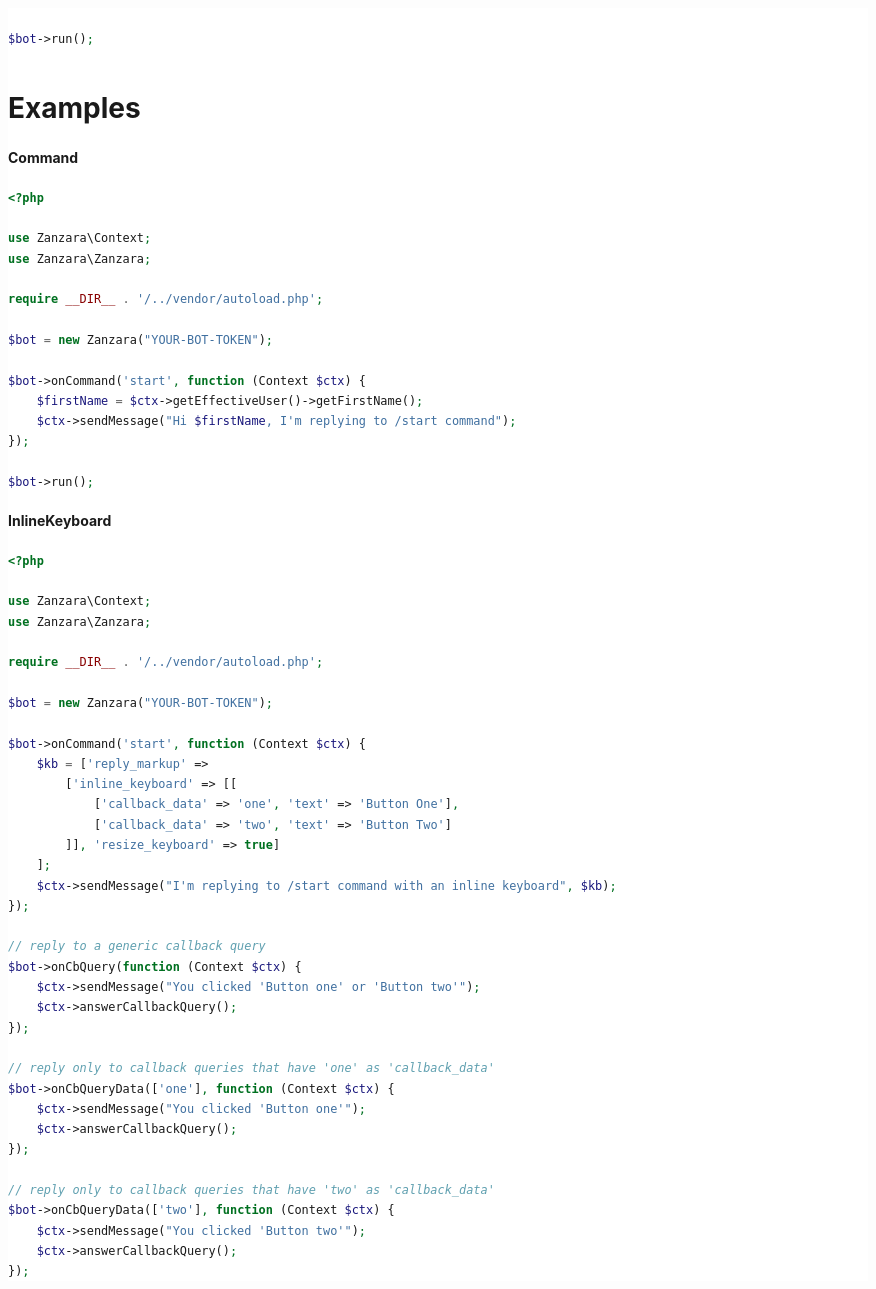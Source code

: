 ```php

$bot->run();
```

# Examples
#### Command
```php
<?php

use Zanzara\Context;
use Zanzara\Zanzara;

require __DIR__ . '/../vendor/autoload.php';

$bot = new Zanzara("YOUR-BOT-TOKEN");

$bot->onCommand('start', function (Context $ctx) {
    $firstName = $ctx->getEffectiveUser()->getFirstName();
    $ctx->sendMessage("Hi $firstName, I'm replying to /start command");
});

$bot->run();
```

#### InlineKeyboard
```php
<?php

use Zanzara\Context;
use Zanzara\Zanzara;

require __DIR__ . '/../vendor/autoload.php';

$bot = new Zanzara("YOUR-BOT-TOKEN");

$bot->onCommand('start', function (Context $ctx) {
    $kb = ['reply_markup' =>
        ['inline_keyboard' => [[
            ['callback_data' => 'one', 'text' => 'Button One'],
            ['callback_data' => 'two', 'text' => 'Button Two']
        ]], 'resize_keyboard' => true]
    ];
    $ctx->sendMessage("I'm replying to /start command with an inline keyboard", $kb);
});

// reply to a generic callback query
$bot->onCbQuery(function (Context $ctx) {
    $ctx->sendMessage("You clicked 'Button one' or 'Button two'");
    $ctx->answerCallbackQuery();
});

// reply only to callback queries that have 'one' as 'callback_data'
$bot->onCbQueryData(['one'], function (Context $ctx) {
    $ctx->sendMessage("You clicked 'Button one'");
    $ctx->answerCallbackQuery();
});

// reply only to callback queries that have 'two' as 'callback_data'
$bot->onCbQueryData(['two'], function (Context $ctx) {
    $ctx->sendMessage("You clicked 'Button two'");
    $ctx->answerCallbackQuery();
});
```